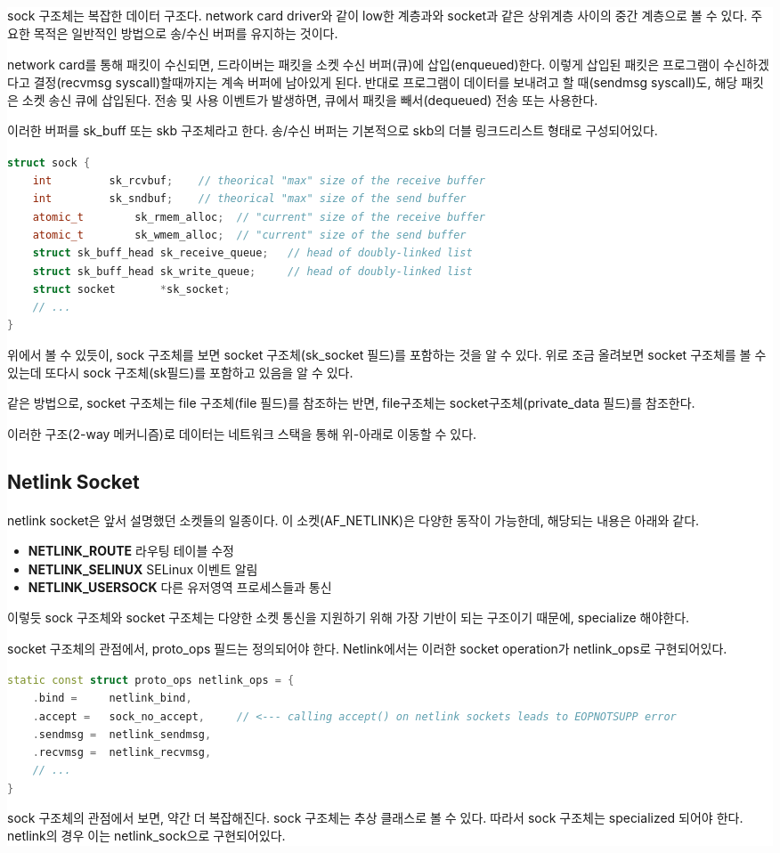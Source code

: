 sock 구조체는 복잡한 데이터 구조다. network card driver와 같이 low한 계층과와 socket과 같은 상위계층 사이의 중간 계층으로 볼 수 있다. 주요한 목적은 일반적인 방법으로 송/수신 버퍼를 유지하는 것이다.

network card를 통해 패킷이 수신되면, 드라이버는 패킷을 소켓 수신 버퍼(큐)에 삽입(enqueued)한다. 이렇게 삽입된 패킷은 프로그램이 수신하겠다고 결정(recvmsg syscall)할때까지는 계속 버퍼에 남아있게 된다. 반대로 프로그램이 데이터를 보내려고 할 때(sendmsg syscall)도, 해당 패킷은 소켓 송신 큐에 삽입된다. 전송 및 사용 이벤트가 발생하면, 큐에서 패킷을 빼서(dequeued) 전송 또는 사용한다.

이러한 버퍼를 sk_buff 또는 skb 구조체라고 한다. 송/수신 버퍼는 기본적으로 skb의 더블 링크드리스트 형태로 구성되어있다.

```cpp
struct sock {
    int         sk_rcvbuf;    // theorical "max" size of the receive buffer
    int         sk_sndbuf;    // theorical "max" size of the send buffer
    atomic_t        sk_rmem_alloc;  // "current" size of the receive buffer
    atomic_t        sk_wmem_alloc;  // "current" size of the send buffer
    struct sk_buff_head sk_receive_queue;   // head of doubly-linked list
    struct sk_buff_head sk_write_queue;     // head of doubly-linked list
    struct socket       *sk_socket;
    // ...
}
```

위에서 볼 수 있듯이, sock 구조체를 보면 socket 구조체(sk_socket 필드)를 포함하는 것을 알 수 있다. 위로 조금 올려보면 socket 구조체를 볼 수 있는데 또다시 sock 구조체(sk필드)를 포함하고 있음을 알 수 있다.

같은 방법으로, socket 구조체는 file 구조체(file 필드)를 참조하는 반면, file구조체는 socket구조체(private_data 필드)를 참조한다.

이러한 구조(2-way 메커니즘)로 데이터는 네트워크 스택을 통해 위-아래로 이동할 수 있다.

## Netlink Socket

netlink socket은 앞서 설명했던 소켓들의 일종이다. 이 소켓(AF_NETLINK)은 다양한 동작이 가능한데, 해당되는 내용은 아래와 같다.

- **NETLINK_ROUTE**
라우팅 테이블 수정
- **NETLINK_SELINUX**
SELinux 이벤트 알림
- **NETLINK_USERSOCK**
다른 유저영역 프로세스들과 통신

이렇듯 sock 구조체와 socket 구조체는 다양한 소켓 통신을 지원하기 위해 가장 기반이 되는 구조이기 때문에, specialize 해야한다.

socket 구조체의 관점에서, proto_ops 필드는 정의되어야 한다. Netlink에서는 이러한 socket operation가 netlink_ops로 구현되어있다.

```cpp
static const struct proto_ops netlink_ops = {
    .bind =     netlink_bind,
    .accept =   sock_no_accept,     // <--- calling accept() on netlink sockets leads to EOPNOTSUPP error
    .sendmsg =  netlink_sendmsg,
    .recvmsg =  netlink_recvmsg,
    // ...
}
```

sock 구조체의 관점에서 보면, 약간 더 복잡해진다. sock 구조체는 추상 클래스로 볼 수 있다. 따라서 sock 구조체는 specialized 되어야 한다. netlink의 경우 이는 netlink_sock으로 구현되어있다.
